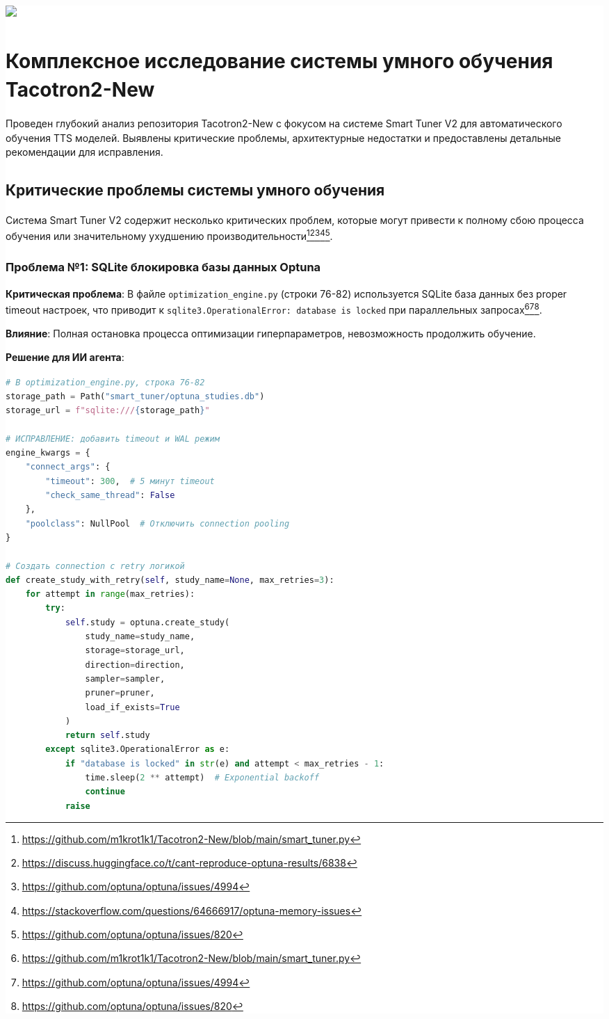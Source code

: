 <img src="https://r2cdn.perplexity.ai/pplx-full-logo-primary-dark%402x.png" class="logo" width="120"/>

# Комплексное исследование системы умного обучения Tacotron2-New

Проведен глубокий анализ репозитория Tacotron2-New с фокусом на системе Smart Tuner V2 для автоматического обучения TTS моделей. Выявлены критические проблемы, архитектурные недостатки и предоставлены детальные рекомендации для исправления.

## Критические проблемы системы умного обучения

Система Smart Tuner V2 содержит несколько критических проблем, которые могут привести к полному сбою процесса обучения или значительному ухудшению производительности[^1][^2][^3][^4][^5].

### Проблема №1: SQLite блокировка базы данных Optuna

**Критическая проблема**: В файле `optimization_engine.py` (строки 76-82) используется SQLite база данных без proper timeout настроек, что приводит к `sqlite3.OperationalError: database is locked` при параллельных запросах[^1][^3][^5].

**Влияние**: Полная остановка процесса оптимизации гиперпараметров, невозможность продолжить обучение.

**Решение для ИИ агента**:

```python
# В optimization_engine.py, строка 76-82
storage_path = Path("smart_tuner/optuna_studies.db")
storage_url = f"sqlite:///{storage_path}"

# ИСПРАВЛЕНИЕ: добавить timeout и WAL режим
engine_kwargs = {
    "connect_args": {
        "timeout": 300,  # 5 минут timeout
        "check_same_thread": False
    },
    "poolclass": NullPool  # Отключить connection pooling
}

# Создать connection с retry логикой
def create_study_with_retry(self, study_name=None, max_retries=3):
    for attempt in range(max_retries):
        try:
            self.study = optuna.create_study(
                study_name=study_name,
                storage=storage_url,
                direction=direction,
                sampler=sampler,
                pruner=pruner,
                load_if_exists=True
            )
            return self.study
        except sqlite3.OperationalError as e:
            if "database is locked" in str(e) and attempt < max_retries - 1:
                time.sleep(2 ** attempt)  # Exponential backoff
                continue
            raise
```


[^1]: https://github.com/m1krot1k1/Tacotron2-New/blob/main/smart_tuner.py
[^2]: https://discuss.huggingface.co/t/cant-reproduce-optuna-results/6838
[^3]: https://github.com/optuna/optuna/issues/4994
[^4]: https://stackoverflow.com/questions/64666917/optuna-memory-issues
[^5]: https://github.com/optuna/optuna/issues/820
[^6]: https://github.com/m1krot1k1/Tacotron2-New/blob/main/hparams.py
[^7]: https://github.com/m1krot1k1/Tacotron2-New/blob/main/train.py
[^8]: https://github.com/m1krot1k1/Tacotron2-New/tree/main/smart_tuner
[^9]: https://github.com/m1krot1k1/Tacotron2-New/blob/main/requirements.txt
[^10]: https://raw.githubusercontent.com/m1krot1k1/Tacotron2-New/main/install.sh
[^11]: https://github.com/m1krot1k1/Tacotron2-New/blob/main/smart_tuner/config.yaml
[^12]: https://github.com/m1krot1k1/Tacotron2-New/blob/main/smart_tuner/optimization_engine.py
[^13]: https://github.com/m1krot1k1/Tacotron2-New/blob/main/smart_tuner/trainer_wrapper.py
[^14]: https://github.com/m1krot1k1/Tacotron2-New/blob/main/smart_tuner/param_scheduler.py
[^15]: https://github.com/m1krot1k1/Tacotron2-New/blob/main/smart_tuner/early_stop_controller.py
[^16]: https://github.com/m1krot1k1/Tacotron2-New/blob/main/smart_tuner_main.py
[^17]: https://pytorch.org/rl/main/reference/generated/knowledge_base/PRO-TIPS.html
[^18]: https://github.com/langswap-app/tacotron2
[^19]: https://aclanthology.org/2021.acl-long.178.pdf
[^20]: https://discuss.pytorch.org/t/training-is-slow/121968
[^21]: https://www.ai4europe.eu/sites/default/files/2021-05/BME-DNN-TTS-M6deliv-all-RA73.pdf
[^22]: https://datascience.stackexchange.com/questions/23912/strategies-for-automatically-tuning-the-hyper-parameters-of-deep-learning-models
[^23]: https://ciit.finki.ukim.mk/proceedings/ciit-2023-proceedings.pdf
[^24]: https://discuss.pytorch.org/t/training-is-taking-a-very-long-time-for-my-model/41058
[^25]: https://github.com/AkibSadmanee/shobdokutir-tacotron
[^26]: https://encord.com/blog/fine-tuning-models-hyperparameter-optimization/
[^27]: https://gist.github.com/toshihikoyanase/a398d53827fc7597265213b009e43316
[^28]: https://download.bibis.ir/Books/Security/IT-Security/2025/Security and Information Technologies with AI, Internet Computing and Big-data Applications Proceedings of SITAIBA 2023-(George A. Tsihrintzis, Shiuh-Jeng Wang)_bibis.ir.pdf
[^29]: https://discourse.mozilla.org/t/how-do-you-fine-tune-a-model-for-it-to-work-with-the-tts-synthesize-py-command/77810
[^30]: https://github.com/IS4152/2020-05b_tacotron2
[^31]: https://scg.unibe.ch/archive/papers/Osma17a.pdf
[^32]: https://stackoverflow.com/questions/73556231/optuna-recover-original-study-name-to-load-db-file
[^33]: https://github.com/m1krot1k1/Tacotron2-New/blob/main/install.sh
[^34]: https://ppl-ai-code-interpreter-files.s3.amazonaws.com/web/direct-files/94b1e7f6ad8650d69c0cddf140980e2f/3bdbcb27-0fae-4722-b472-6aaf3ab3d34e/251a1467.csv
[^35]: https://ppl-ai-code-interpreter-files.s3.amazonaws.com/web/direct-files/94b1e7f6ad8650d69c0cddf140980e2f/3bdbcb27-0fae-4722-b472-6aaf3ab3d34e/42c82f6e.csv
[^36]: https://ppl-ai-code-interpreter-files.s3.amazonaws.com/web/direct-files/94b1e7f6ad8650d69c0cddf140980e2f/3bdbcb27-0fae-4722-b472-6aaf3ab3d34e/7e4ff865.csv